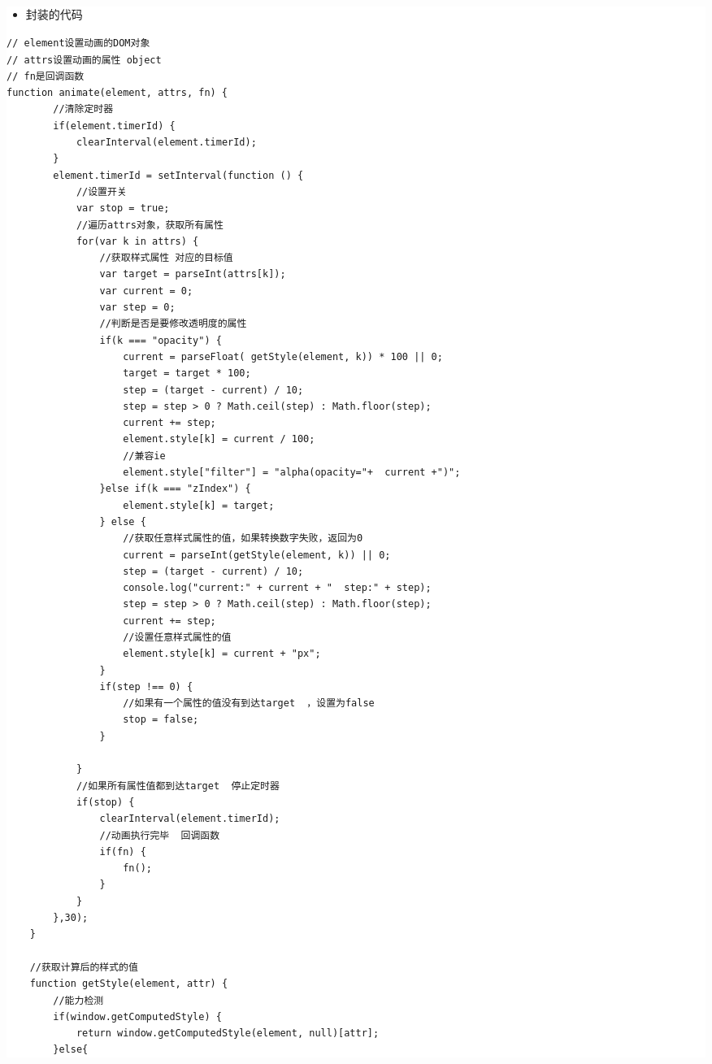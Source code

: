 + 封装的代码
```
// element设置动画的DOM对象
// attrs设置动画的属性	object
// fn是回调函数
function animate(element, attrs, fn) {
        //清除定时器
        if(element.timerId) {
            clearInterval(element.timerId);
        }
        element.timerId = setInterval(function () {
            //设置开关
            var stop = true;
            //遍历attrs对象，获取所有属性
            for(var k in attrs) {
                //获取样式属性 对应的目标值
                var target = parseInt(attrs[k]);
                var current = 0;
                var step = 0;
                //判断是否是要修改透明度的属性
                if(k === "opacity") {
                    current = parseFloat( getStyle(element, k)) * 100 || 0;
                    target = target * 100;
                    step = (target - current) / 10;
                    step = step > 0 ? Math.ceil(step) : Math.floor(step);
                    current += step;
                    element.style[k] = current / 100;
                    //兼容ie
                    element.style["filter"] = "alpha(opacity="+  current +")";
                }else if(k === "zIndex") {
                    element.style[k] = target;
                } else {
                    //获取任意样式属性的值，如果转换数字失败，返回为0
                    current = parseInt(getStyle(element, k)) || 0;
                    step = (target - current) / 10;
                    console.log("current:" + current + "  step:" + step);
                    step = step > 0 ? Math.ceil(step) : Math.floor(step);
                    current += step;
                    //设置任意样式属性的值
                    element.style[k] = current + "px";
                }
                if(step !== 0) {
                    //如果有一个属性的值没有到达target  ，设置为false
                    stop = false;
                }

            }
            //如果所有属性值都到达target  停止定时器
            if(stop) {
                clearInterval(element.timerId);
                //动画执行完毕  回调函数
                if(fn) {
                    fn();
                }
            }
        },30);
    }

    //获取计算后的样式的值
    function getStyle(element, attr) {
        //能力检测
        if(window.getComputedStyle) {
            return window.getComputedStyle(element, null)[attr];
        }else{
```